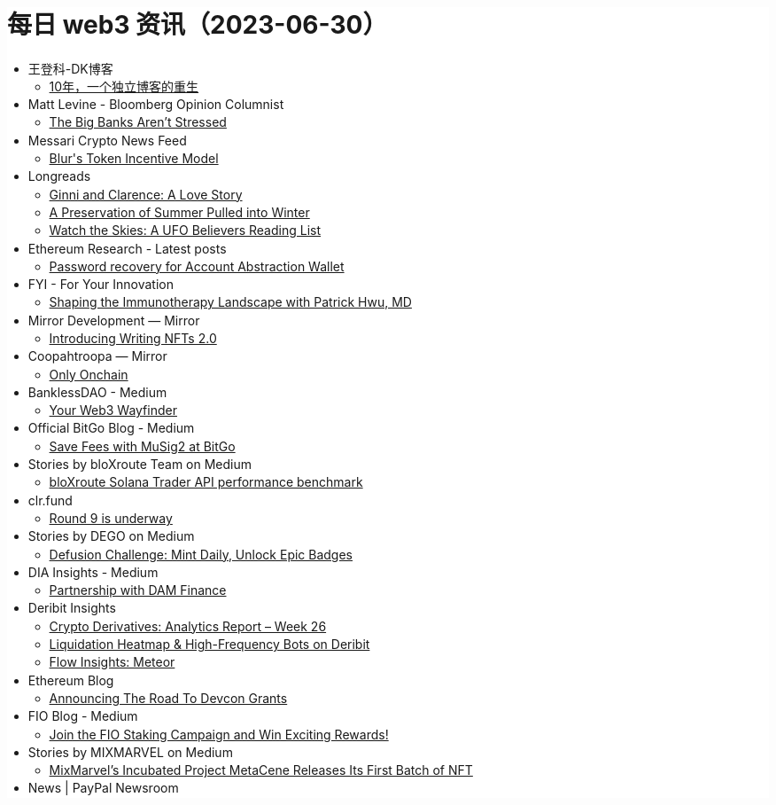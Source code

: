 # 每日 web3 资讯（2023-06-30）

- 王登科-DK博客
  - [10年，一个独立博客的重生](https://greatdk.com/1929.html)
- Matt Levine - Bloomberg Opinion Columnist
  - [The Big Banks Aren’t Stressed](https://www.bloomberg.com/opinion/articles/2023-06-29/the-big-banks-aren-t-stressed)
- Messari Crypto News Feed
  - [Blur's Token Incentive Model](https://messari.io/article/blur-s-token-incentive-model)
- Longreads
  - [Ginni and Clarence: A Love Story](https://longreads.com/2023/06/29/ginni-and-clarence-a-love-story/)
  - [A Preservation of Summer Pulled into Winter](https://longreads.com/2023/06/29/a-preservation-of-summer-pulled-into-winter/)
  - [Watch the Skies: A UFO Believers Reading List](https://longreads.com/2023/06/29/ufo-believers-reading-list/)
- Ethereum Research - Latest posts
  - [Password recovery for Account Abstraction Wallet](https://ethresear.ch/t/password-recovery-for-account-abstraction-wallet/15923/7)
- FYI - For Your Innovation
  - [Shaping the Immunotherapy Landscape with Patrick Hwu, MD](https://ark-invest.com/podcast/shaping-the-immunotherapy-landscape-with-patrick-hwu-md/)
- Mirror Development — Mirror
  - [Introducing Writing NFTs 2.0](https://dev.mirror.xyz/8MThiFhn391cfgffQtiRoSpS-Op93IR71rYgf6YEzBc)
- Coopahtroopa — Mirror
  - [Only Onchain](https://coopahtroopa.mirror.xyz/EQ5GeezYfsWEvjjVXjlcagmvh4nY44ws5dOB_kUOUs4)
- BanklessDAO - Medium
  - [Your Web3 Wayfinder](https://medium.com/bankless-dao/your-web3-wayfinder-de4b0ac88f45?source=rss----2e8b6adb479c---4)
- Official BitGo Blog - Medium
  - [Save Fees with MuSig2 at BitGo](https://blog.bitgo.com/save-fees-with-musig2-at-bitgo-3248d690f573?source=rss----9f21e8f3e4cf---4)
- Stories by bloXroute Team on Medium
  - [bloXroute Solana Trader API performance benchmark](https://bloxroutelabs.medium.com/bloxroute-solana-trader-api-performance-benchmark-64f11c9f598?source=rss-ca4f4916e54f------2)
- clr.fund
  - [Round 9 is underway](https://blog.clr.fund/round-9-is-underway/)
- Stories by DEGO on Medium
  - [Defusion Challenge: Mint Daily, Unlock Epic Badges](https://degofinance.medium.com/defusion-challenge-mint-daily-unlock-epic-badges-7dba79c38414?source=rss-505a08ac3de1------2)
- DIA Insights - Medium
  - [Partnership with DAM Finance](https://medium.com/dia-insights/partnership-with-dam-finance-4d1738fedd12?source=rss----f4e4fee4b1de---4)
- Deribit Insights
  - [Crypto Derivatives: Analytics Report – Week 26](https://insights.deribit.com/industry/crypto-derivatives-analytics-report-week-26/)
  - [Liquidation Heatmap & High-Frequency Bots on Deribit](https://insights.deribit.com/industry/liquidation-heatmap-high-frequency-bots-on-deribit/)
  - [Flow Insights: Meteor](https://insights.deribit.com/industry/flow-insights-meteor/)
- Ethereum Blog
  - [Announcing The Road To Devcon Grants](https://blog.ethereum.org/en/2023/06/29/road-to-devcon7-grants)
- FIO Blog - Medium
  - [Join the FIO Staking Campaign and Win Exciting Rewards!](https://medium.com/fio-blog/join-the-fio-staking-campaign-and-win-exciting-rewards-1fdfa16df65?source=rss----512dde304f1a---4)
- Stories by MIXMARVEL on Medium
  - [MixMarvel’s Incubated Project MetaCene Releases Its First Batch of NFT](https://mixmarvelgame.medium.com/mixmarvels-incubated-project-metacene-releases-its-first-batch-of-nft-bae81fe79d8f?source=rss-aae187a0e1b------2)
- News  |  PayPal Newsroom